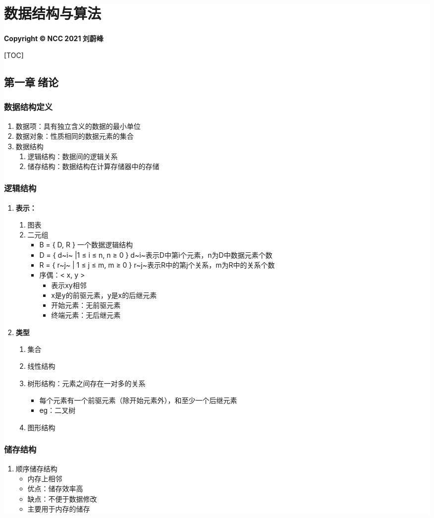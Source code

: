 # **数据结构与算法**

**Copyright ©️ NCC 2021 刘蔚峰**

[TOC]



## 第一章	绪论

### 数据结构定义

1. 数据项：具有独立含义的数据的最小单位
2. 数据对象：性质相同的数据元素的集合
3. 数据结构
    1. 逻辑结构：数据间的逻辑关系
    2. 储存结构：数据结构在计算存储器中的存储



### 逻辑结构

1. **表示：**

    1. 图表
    2. 二元组
        - B = { D, R }    一个数据逻辑结构
        - D = { d~i~ |1 &le; i &le; n, n &ge; 0 }    d~i~表示D中第i个元素，n为D中数据元素个数
        - R = { r~j~ | 1 &le; j &le; m, m &ge; 0 }    r~j~表示R中的第j个关系，m为R中的关系个数
        - 序偶：< x, y >
            - 表示xy相邻
            - x是y的前驱元素，y是x的后继元素
            - 开始元素：无前驱元素
            - 终端元素：无后继元素

2. **类型**

    1. 集合

    2. 线性结构

    3. 树形结构：元素之间存在一对多的关系

        - 每个元素有一个前驱元素（除开始元素外），和至少一个后继元素
        - eg：二叉树

    4. 图形结构

        [^注]: 树形结构和图形结构统称非线性结构
        
        

### **储存结构**

1. 顺序储存结构
    - 内存上相邻
    - 优点：储存效率高
    - 缺点：不便于数据修改
    - 主要用于内存的储存
    

  [^Tips]: 遇到O(n^2^)时，尝试将其转为O(nlogn)